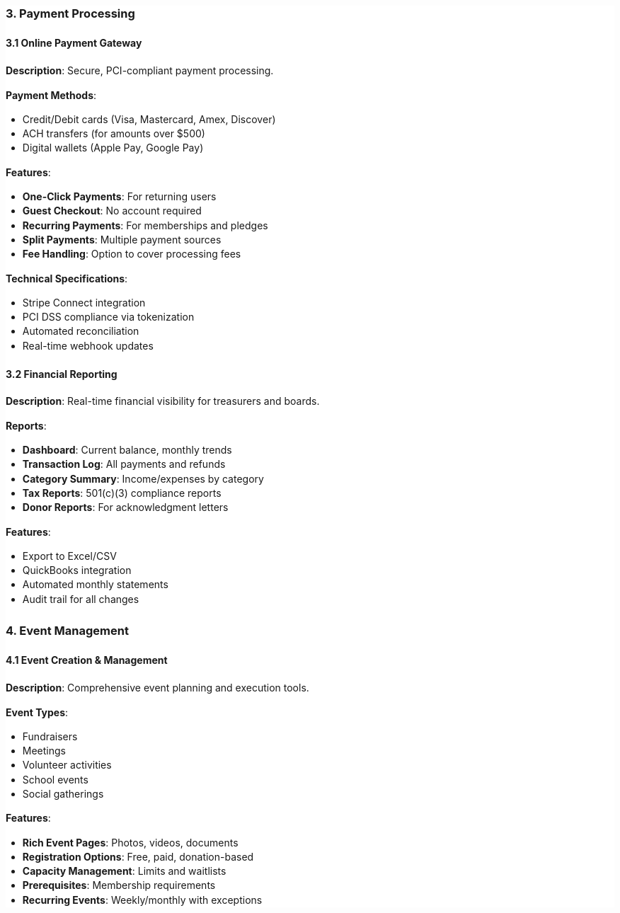 ### 3. Payment Processing

#### 3.1 Online Payment Gateway
**Description**: Secure, PCI-compliant payment processing.

**Payment Methods**:
- Credit/Debit cards (Visa, Mastercard, Amex, Discover)
- ACH transfers (for amounts over $500)
- Digital wallets (Apple Pay, Google Pay)

**Features**:
- **One-Click Payments**: For returning users
- **Guest Checkout**: No account required
- **Recurring Payments**: For memberships and pledges
- **Split Payments**: Multiple payment sources
- **Fee Handling**: Option to cover processing fees

**Technical Specifications**:
- Stripe Connect integration
- PCI DSS compliance via tokenization
- Automated reconciliation
- Real-time webhook updates

#### 3.2 Financial Reporting
**Description**: Real-time financial visibility for treasurers and boards.

**Reports**:
- **Dashboard**: Current balance, monthly trends
- **Transaction Log**: All payments and refunds
- **Category Summary**: Income/expenses by category
- **Tax Reports**: 501(c)(3) compliance reports
- **Donor Reports**: For acknowledgment letters

**Features**:
- Export to Excel/CSV
- QuickBooks integration
- Automated monthly statements
- Audit trail for all changes

### 4. Event Management

#### 4.1 Event Creation & Management
**Description**: Comprehensive event planning and execution tools.

**Event Types**:
- Fundraisers
- Meetings
- Volunteer activities
- School events
- Social gatherings

**Features**:
- **Rich Event Pages**: Photos, videos, documents
- **Registration Options**: Free, paid, donation-based
- **Capacity Management**: Limits and waitlists
- **Prerequisites**: Membership requirements
- **Recurring Events**: Weekly/monthly with exceptions
